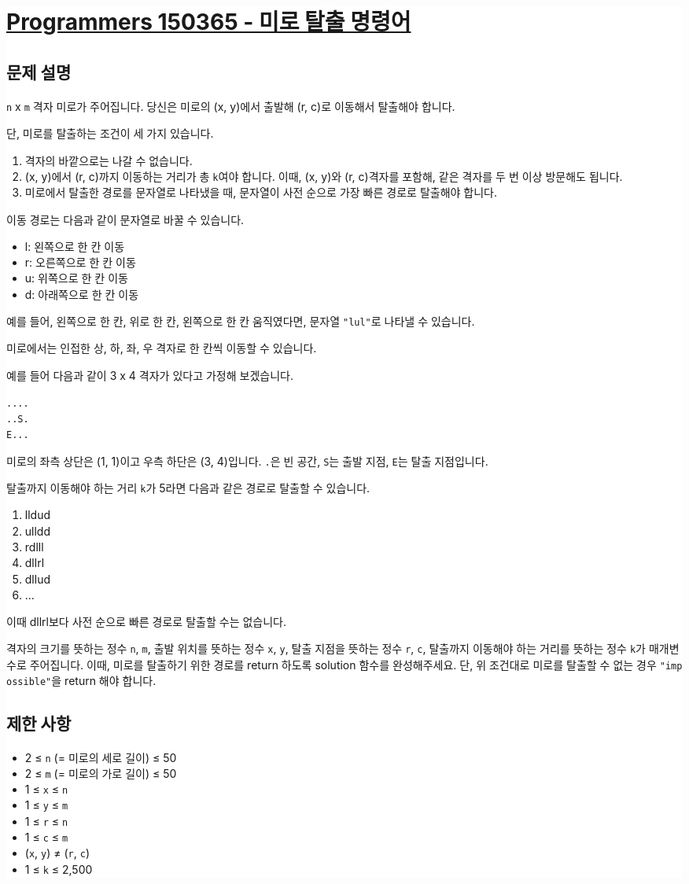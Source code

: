# [Programmers 150365 - 미로 탈출 명령어](https://school.programmers.co.kr/learn/courses/30/lessons/150365)

## 문제 설명

`n` x `m` 격자 미로가 주어집니다. 당신은 미로의 (x, y)에서 출발해 (r, c)로 이동해서 탈출해야 합니다.

단, 미로를 탈출하는 조건이 세 가지 있습니다.

1. 격자의 바깥으로는 나갈 수 없습니다.
2. (x, y)에서 (r, c)까지 이동하는 거리가 총 `k`여야 합니다. 이때, (x, y)와 (r, c)격자를 포함해, 같은 격자를 두 번 이상 방문해도 됩니다.
3. 미로에서 탈출한 경로를 문자열로 나타냈을 때, 문자열이 사전 순으로 가장 빠른 경로로 탈출해야 합니다.

이동 경로는 다음과 같이 문자열로 바꿀 수 있습니다.

- l: 왼쪽으로 한 칸 이동
- r: 오른쪽으로 한 칸 이동
- u: 위쪽으로 한 칸 이동
- d: 아래쪽으로 한 칸 이동

예를 들어, 왼쪽으로 한 칸, 위로 한 칸, 왼쪽으로 한 칸 움직였다면, 문자열 `"lul"`로 나타낼 수 있습니다.

미로에서는 인접한 상, 하, 좌, 우 격자로 한 칸씩 이동할 수 있습니다.

예를 들어 다음과 같이 3 x 4 격자가 있다고 가정해 보겠습니다.

```
....
..S.
E...
```

미로의 좌측 상단은 (1, 1)이고 우측 하단은 (3, 4)입니다. `.`은 빈 공간, `S`는 출발 지점, `E`는 탈출 지점입니다.

탈출까지 이동해야 하는 거리 `k`가 5라면 다음과 같은 경로로 탈출할 수 있습니다.

1. lldud
2. ulldd
3. rdlll
4. dllrl
5. dllud
6. ...

이때 dllrl보다 사전 순으로 빠른 경로로 탈출할 수는 없습니다.

격자의 크기를 뜻하는 정수 `n`, `m`, 출발 위치를 뜻하는 정수 `x`, `y`, 탈출 지점을 뜻하는 정수 `r`, `c`, 탈출까지 이동해야 하는 거리를 뜻하는 정수 `k`가 매개변수로 주어집니다. 이때, 미로를 탈출하기 위한 경로를 return 하도록 solution 함수를 완성해주세요. 단, 위 조건대로 미로를 탈출할 수 없는 경우 `"impossible"`을 return 해야 합니다.

## 제한 사항

- 2 ≤ `n` (= 미로의 세로 길이) ≤ 50
- 2 ≤ `m` (= 미로의 가로 길이) ≤ 50
- 1 ≤ `x` ≤ `n`
- 1 ≤ `y` ≤ `m`
- 1 ≤ `r` ≤ `n`
- 1 ≤ `c` ≤ `m`
- (`x`, `y`) ≠ (`r`, `c`)
- 1 ≤ `k` ≤ 2,500
